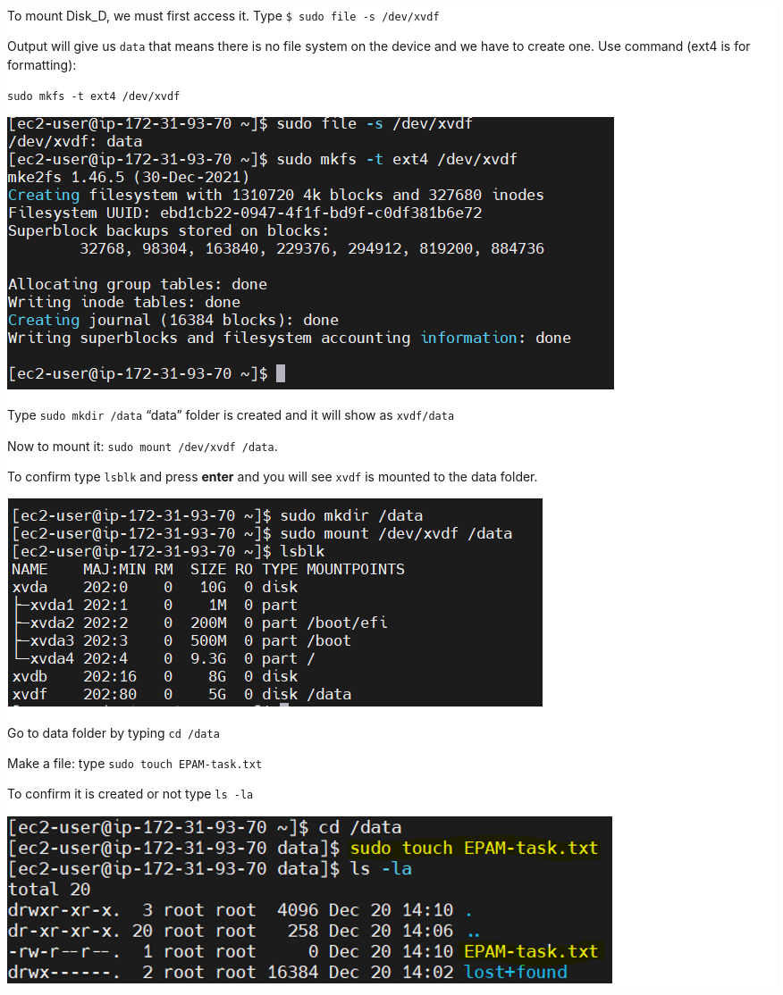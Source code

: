 To mount Disk_D, we must first access it. Type  ` $ sudo file -s /dev/xvdf `

Output will give us `data` that means there is no file system on the device and we have to create one. Use command (ext4 is for formatting):

`sudo mkfs -t ext4 /dev/xvdf ` 


![mount_D](./img/16_EC2_mount_D.png)


Type `sudo mkdir /data` “data” folder is created and it will show as `xvdf/data`

Now to mount it:  `sudo mount /dev/xvdf /data`.

To confirm type `lsblk` and press **enter** and you will see `xvdf` is mounted to the data folder.


![mount_D](./img/17_EC2_mount_D.png)


Go to data folder by typing `cd /data`

Make a file: type `sudo touch EPAM-task.txt` 

To confirm it is created or not type `ls -la`

![mount_D](./img/18_EC2_mount_D.PNG)
